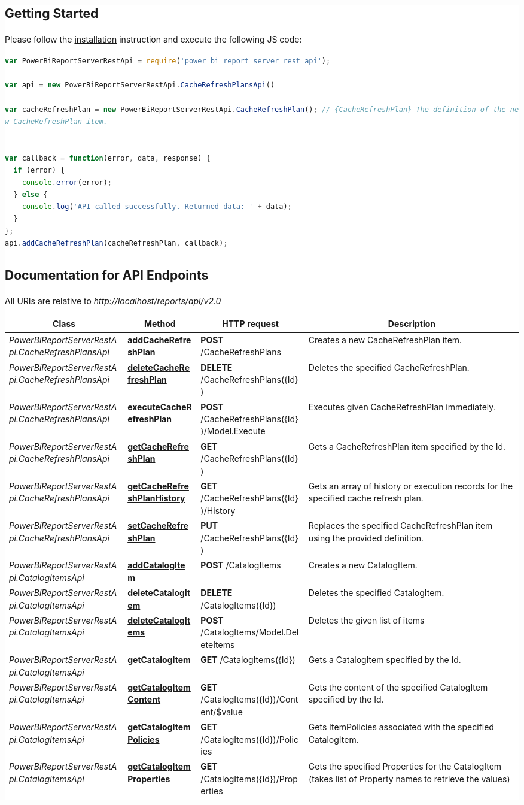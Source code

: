 ## Getting Started

Please follow the [installation](#installation) instruction and execute the following JS code:

```javascript
var PowerBiReportServerRestApi = require('power_bi_report_server_rest_api');

var api = new PowerBiReportServerRestApi.CacheRefreshPlansApi()

var cacheRefreshPlan = new PowerBiReportServerRestApi.CacheRefreshPlan(); // {CacheRefreshPlan} The definition of the new CacheRefreshPlan item.


var callback = function(error, data, response) {
  if (error) {
    console.error(error);
  } else {
    console.log('API called successfully. Returned data: ' + data);
  }
};
api.addCacheRefreshPlan(cacheRefreshPlan, callback);

```

## Documentation for API Endpoints

All URIs are relative to *http://localhost/reports/api/v2.0*

Class | Method | HTTP request | Description
------------ | ------------- | ------------- | -------------
*PowerBiReportServerRestApi.CacheRefreshPlansApi* | [**addCacheRefreshPlan**](docs/CacheRefreshPlansApi.md#addCacheRefreshPlan) | **POST** /CacheRefreshPlans | Creates a new CacheRefreshPlan item.
*PowerBiReportServerRestApi.CacheRefreshPlansApi* | [**deleteCacheRefreshPlan**](docs/CacheRefreshPlansApi.md#deleteCacheRefreshPlan) | **DELETE** /CacheRefreshPlans({Id}) | Deletes the specified CacheRefreshPlan.
*PowerBiReportServerRestApi.CacheRefreshPlansApi* | [**executeCacheRefreshPlan**](docs/CacheRefreshPlansApi.md#executeCacheRefreshPlan) | **POST** /CacheRefreshPlans({Id})/Model.Execute | Executes given CacheRefreshPlan immediately.
*PowerBiReportServerRestApi.CacheRefreshPlansApi* | [**getCacheRefreshPlan**](docs/CacheRefreshPlansApi.md#getCacheRefreshPlan) | **GET** /CacheRefreshPlans({Id}) | Gets a CacheRefreshPlan item specified by the Id.
*PowerBiReportServerRestApi.CacheRefreshPlansApi* | [**getCacheRefreshPlanHistory**](docs/CacheRefreshPlansApi.md#getCacheRefreshPlanHistory) | **GET** /CacheRefreshPlans({Id})/History | Gets an array of history or execution records for the specified cache refresh plan.
*PowerBiReportServerRestApi.CacheRefreshPlansApi* | [**setCacheRefreshPlan**](docs/CacheRefreshPlansApi.md#setCacheRefreshPlan) | **PUT** /CacheRefreshPlans({Id}) | Replaces the specified CacheRefreshPlan item using the provided definition.
*PowerBiReportServerRestApi.CatalogItemsApi* | [**addCatalogItem**](docs/CatalogItemsApi.md#addCatalogItem) | **POST** /CatalogItems | Creates a new CatalogItem.
*PowerBiReportServerRestApi.CatalogItemsApi* | [**deleteCatalogItem**](docs/CatalogItemsApi.md#deleteCatalogItem) | **DELETE** /CatalogItems({Id}) | Deletes the specified CatalogItem.
*PowerBiReportServerRestApi.CatalogItemsApi* | [**deleteCatalogItems**](docs/CatalogItemsApi.md#deleteCatalogItems) | **POST** /CatalogItems/Model.DeleteItems | Deletes the given list of items
*PowerBiReportServerRestApi.CatalogItemsApi* | [**getCatalogItem**](docs/CatalogItemsApi.md#getCatalogItem) | **GET** /CatalogItems({Id}) | Gets a CatalogItem specified by the Id.
*PowerBiReportServerRestApi.CatalogItemsApi* | [**getCatalogItemContent**](docs/CatalogItemsApi.md#getCatalogItemContent) | **GET** /CatalogItems({Id})/Content/$value | Gets the content of the specified CatalogItem specified by the Id.
*PowerBiReportServerRestApi.CatalogItemsApi* | [**getCatalogItemPolicies**](docs/CatalogItemsApi.md#getCatalogItemPolicies) | **GET** /CatalogItems({Id})/Policies | Gets ItemPolicies associated with the specified CatalogItem.
*PowerBiReportServerRestApi.CatalogItemsApi* | [**getCatalogItemProperties**](docs/CatalogItemsApi.md#getCatalogItemProperties) | **GET** /CatalogItems({Id})/Properties | Gets the specified Properties for the CatalogItem (takes list of Property names to retrieve the values)